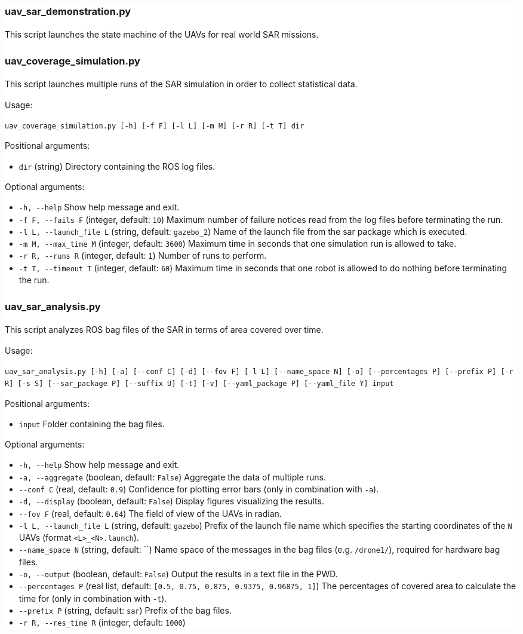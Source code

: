 ### uav_sar_demonstration.py
This script launches the state machine of the UAVs for real world SAR missions.

### uav_coverage_simulation.py
This script launches multiple runs of the SAR simulation in order to collect statistical data.

Usage:
```
uav_coverage_simulation.py [-h] [-f F] [-l L] [-m M] [-r R] [-t T] dir
```

Positional arguments:
* `dir` (string)
  Directory containing the ROS log files.

Optional arguments:
* `-h, --help`
  Show help message and exit.
* `-f F, --fails F` (integer, default: `10`)
  Maximum number of failure notices read from the log files before terminating the run.
* `-l L, --launch_file L` (string, default: `gazebo_2`)
  Name of the launch file from the sar package which is executed.
* `-m M, --max_time M` (integer, default: `3600`)
  Maximum time in seconds that one simulation run is allowed to take.
* `-r R, --runs R` (integer, default: `1`)
  Number of runs to perform.
* `-t T, --timeout T` (integer, default: `60`)
  Maximum time in seconds that one robot is allowed to do nothing before terminating the run.

### uav_sar_analysis.py
This script analyzes ROS bag files of the SAR in terms of area covered over time.

Usage:
```
uav_sar_analysis.py [-h] [-a] [--conf C] [-d] [--fov F] [-l L] [--name_space N] [-o] [--percentages P] [--prefix P] [-r R] [-s S] [--sar_package P] [--suffix U] [-t] [-v] [--yaml_package P] [--yaml_file Y] input
```

Positional arguments:
* `input`
  Folder containing the bag files.

Optional arguments:
* `-h, --help`
  Show help message and exit.
* `-a, --aggregate` (boolean, default: `False`)
  Aggregate the data of multiple runs.
* `--conf C` (real, default: `0.9`)
  Confidence for plotting error bars (only in combination with `-a`).
* `-d, --display` (boolean, default: `False`)
  Display figures visualizing the results.
* `--fov F` (real, default: `0.64`)
  The field of view of the UAVs in radian.
* `-l L, --launch_file L` (string, default: `gazebo`)
  Prefix of the launch file name which specifies the starting coordinates of the `N` UAVs (format `<L>_<N>.launch`).
* `--name_space N` (string, default: ``)
  Name space of the messages in the bag files (e.g. `/drone1/`), required for hardware bag files.
* `-o, --output` (boolean, default: `False`)
  Output the results in a text file in the PWD.
* `--percentages P` (real list, default: `[0.5, 0.75, 0.875, 0.9375, 0.96875, 1]`)
  The percentages of covered area to calculate the time for (only in combination with `-t`).
* `--prefix P` (string, default: `sar`)
  Prefix of the bag files.
* `-r R, --res_time R` (integer, default: `1000`)